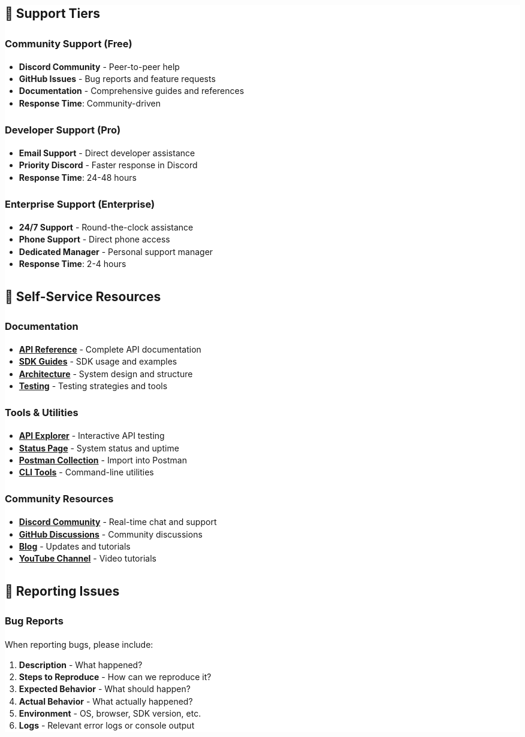 ## 🎯 **Support Tiers**

### **Community Support** (Free)
- **Discord Community** - Peer-to-peer help
- **GitHub Issues** - Bug reports and feature requests
- **Documentation** - Comprehensive guides and references
- **Response Time**: Community-driven

### **Developer Support** (Pro)
- **Email Support** - Direct developer assistance
- **Priority Discord** - Faster response in Discord
- **Response Time**: 24-48 hours

### **Enterprise Support** (Enterprise)
- **24/7 Support** - Round-the-clock assistance
- **Phone Support** - Direct phone access
- **Dedicated Manager** - Personal support manager
- **Response Time**: 2-4 hours

## 🔧 **Self-Service Resources**

### **Documentation**
- **[API Reference](../api/README.md)** - Complete API documentation
- **[SDK Guides](../sdk/README.md)** - SDK usage and examples
- **[Architecture](../architecture/overview.md)** - System design and structure
- **[Testing](../testing/README.md)** - Testing strategies and tools

### **Tools & Utilities**
- **[API Explorer](http://localhost:8000/docs)** - Interactive API testing
- **[Status Page](https://status.rowell-infra.com)** - System status and uptime
- **[Postman Collection](postman.md)** - Import into Postman
- **[CLI Tools](../cli/README.md)** - Command-line utilities

### **Community Resources**
- **[Discord Community](https://discord.gg/rowell-infra)** - Real-time chat and support
- **[GitHub Discussions](https://github.com/rowell-infra/rowell-infra/discussions)** - Community discussions
- **[Blog](https://blog.rowell-infra.com)** - Updates and tutorials
- **[YouTube Channel](https://youtube.com/rowell-infra)** - Video tutorials

## 🐛 **Reporting Issues**

### **Bug Reports**
When reporting bugs, please include:

1. **Description** - What happened?
2. **Steps to Reproduce** - How can we reproduce it?
3. **Expected Behavior** - What should happen?
4. **Actual Behavior** - What actually happened?
5. **Environment** - OS, browser, SDK version, etc.
6. **Logs** - Relevant error logs or console output
